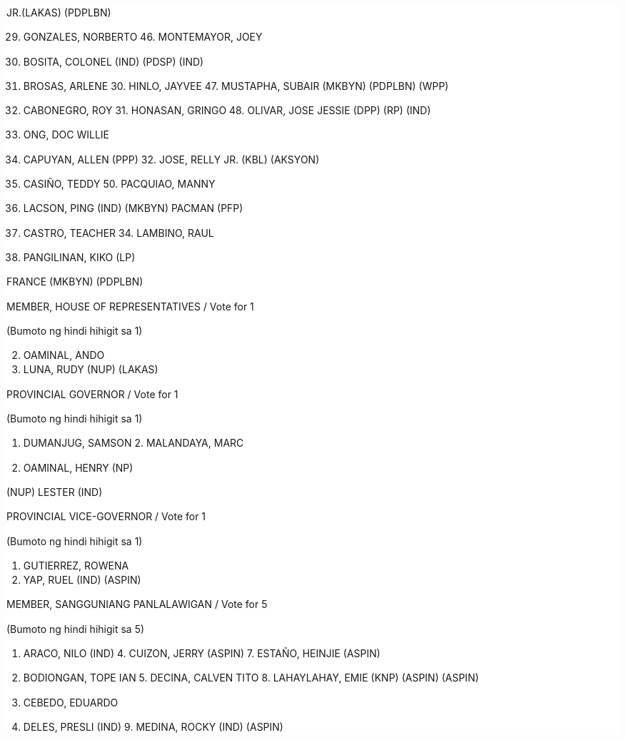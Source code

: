 JR.(LAKAS) (PDPLBN)

29. GONZALES, NORBERTO 46. MONTEMAYOR, JOEY
12. BOSITA, COLONEL (IND)
(PDSP) (IND)

13. BROSAS, ARLENE 30. HINLO, JAYVEE 47. MUSTAPHA, SUBAIR
(MKBYN) (PDPLBN) (WPP)

14. CABONEGRO, ROY 31. HONASAN, GRINGO 48. OLIVAR, JOSE JESSIE
(DPP) (RP) (IND)

49. ONG, DOC WILLIE
15. CAPUYAN, ALLEN (PPP) 32. JOSE, RELLY JR. (KBL)
(AKSYON)

16. CASIÑO, TEDDY 50. PACQUIAO, MANNY
33. LACSON, PING (IND)
(MKBYN) PACMAN (PFP)
17. CASTRO, TEACHER 34. LAMBINO, RAUL

51. PANGILINAN, KIKO (LP)

FRANCE (MKBYN) (PDPLBN)

MEMBER, HOUSE OF REPRESENTATIVES / Vote for 1

(Bumoto ng hindi hihigit sa 1)

2. OAMINAL, ANDO
1. LUNA, RUDY (NUP)
(LAKAS)

PROVINCIAL GOVERNOR / Vote for 1

(Bumoto ng hindi hihigit sa 1)

1. DUMANJUG, SAMSON 2. MALANDAYA, MARC

3. OAMINAL, HENRY (NP)

(NUP) LESTER (IND)

PROVINCIAL VICE-GOVERNOR / Vote for 1

(Bumoto ng hindi hihigit sa 1)

1. GUTIERREZ, ROWENA
2. YAP, RUEL (IND)
(ASPIN)

MEMBER, SANGGUNIANG PANLALAWIGAN / Vote for 5

(Bumoto ng hindi hihigit sa 5)

1. ARACO, NILO (IND) 4. CUIZON, JERRY (ASPIN) 7. ESTAÑO, HEINJIE (ASPIN)

2. BODIONGAN, TOPE IAN 5. DECINA, CALVEN TITO 8. LAHAYLAHAY, EMIE
(KNP) (ASPIN) (ASPIN)

3. CEBEDO, EDUARDO
6. DELES, PRESLI (IND) 9. MEDINA, ROCKY (IND)
(ASPIN)
